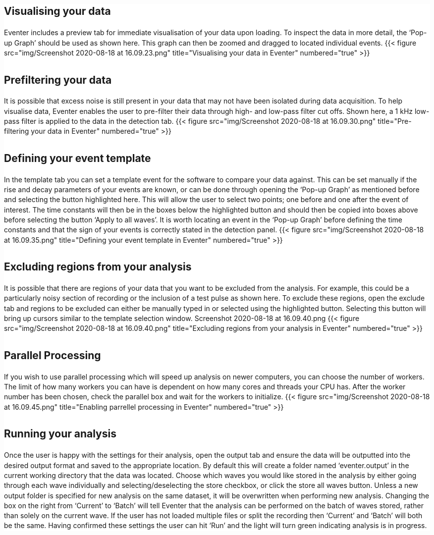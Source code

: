 ## Visualising your data
Eventer includes a preview tab for immediate visualisation of your data upon loading. To inspect the data in more detail, the ‘Pop-up Graph’ should be used as shown here. This graph can then be zoomed and dragged to located individual events.
{{< figure src="img/Screenshot 2020-08-18 at 16.09.23.png" title="Visualising your data in Eventer" numbered="true" >}}

## Prefiltering your data
It is possible that excess noise is still present in your data that may not have been isolated during data acquisition. To help visualise data, Eventer enables the user to pre-filter their data through high- and low-pass filter cut offs. Shown here, a 1 kHz low-pass filter is applied to the data in the detection tab.
{{< figure src="img/Screenshot 2020-08-18 at 16.09.30.png" title="Pre-filtering your data in Eventer" numbered="true" >}}

## Defining your event template
In the template tab you can set a template event for the software to compare your data against. This can be set manually if the rise and decay parameters of your events are known, or can be done through opening the ‘Pop-up Graph’ as mentioned before and selecting the button highlighted here. This will allow the user to select two points; one before and one after the event of interest. The time constants will then be in the boxes below the highlighted button and should then be copied into boxes above before selecting the button ‘Apply to all waves’.
It is worth locating an event in the ‘Pop-up Graph’ before defining the time constants and that the sign of your events is correctly stated in the detection panel.
{{< figure src="img/Screenshot 2020-08-18 at 16.09.35.png" title="Defining your event template in Eventer" numbered="true" >}}

## Excluding regions from your analysis
It is possible that there are regions of your data that you want to be excluded from the analysis. For example, this could be a particularly noisy section of recording or the inclusion of a test pulse as shown here. To exclude these regions, open the exclude tab and regions to be excluded can either be manually typed in or selected using the highlighted button. Selecting this button will bring up cursors similar to the template selection window.
Screenshot 2020-08-18 at 16.09.40.png
{{< figure src="img/Screenshot 2020-08-18 at 16.09.40.png" title="Excluding regions from your analysis in Eventer" numbered="true" >}}

## Parallel Processing
If you wish to use parallel processing which will speed up analysis on newer computers, you can choose the number of workers. The limit of how many workers you can have is dependent on how many cores and threads your CPU has. After the worker number has been chosen, check the parallel box and wait for the workers to initialize.
{{< figure src="img/Screenshot 2020-08-18 at 16.09.45.png" title="Enabling parrellel processing in Eventer" numbered="true" >}}

## Running your analysis
Once the user is happy with the settings for their analysis, open the output tab and ensure the data will be outputted into the desired output format and saved to the appropriate location. By default this will create a folder named ‘eventer.output’ in the current working directory that the data was located. Choose which waves you would like stored in the analysis by either going through each wave individually and selecting/deselecting the store checkbox, or click the store all waves button. Unless a new output folder is specified for new analysis on the same dataset, it will be overwritten when performing new analysis.
Changing the box on the right from ‘Current’ to ‘Batch’ will tell Eventer that the analysis can be performed on the batch of waves stored, rather than solely on the current wave. If the user has not loaded multiple files or split the recording then ‘Current’ and ‘Batch’ will both be the same. Having confirmed these settings the user can hit ‘Run’ and the light will turn green indicating analysis is in progress.